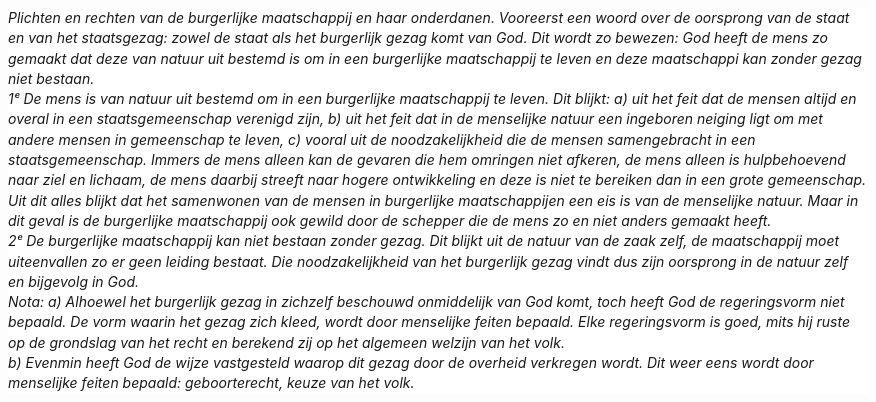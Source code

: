   <em style="clear:left">Plichten en rechten van de burgerlijke maatschappij en haar onderdanen. Vooreerst een woord over de oorsprong van de staat en van het staatsgezag: zowel de staat als het burgerlijk gezag komt van God. Dit wordt zo bewezen: God heeft de mens zo gemaakt dat deze van natuur uit bestemd is om in een burgerlijke maatschappij te leven en deze maatschappi kan zonder gezag niet bestaan.<br/>1ᵉ De mens is van natuur uit bestemd om in een burgerlijke maatschappij te leven. Dit blijkt: a) uit het feit dat de mensen altijd en overal in een staatsgemeenschap verenigd zijn, b) uit het feit dat in de menselijke natuur een ingeboren neiging ligt om met andere mensen in gemeenschap te leven, c) vooral uit de noodzakelijkheid die de mensen samengebracht in een staatsgemeenschap. Immers de mens alleen kan de gevaren die hem omringen niet afkeren, de mens alleen is hulpbehoevend naar ziel en lichaam, de mens daarbij streeft naar hogere ontwikkeling en deze is niet te bereiken dan in een grote gemeenschap. Uit dit alles blijkt dat het samenwonen van de mensen in burgerlijke maatschappijen een eis is van de menselijke natuur. Maar in dit geval is de burgerlijke maatschappij ook gewild door de schepper die de mens zo en niet anders gemaakt heeft.<br/>2ᵉ De burgerlijke maatschappij kan niet bestaan zonder gezag. Dit blijkt uit de natuur van de zaak zelf, de maatschappij moet uiteenvallen zo er geen leiding bestaat. Die  noodzakelijkheid van het burgerlijk gezag vindt dus zijn oorsprong in de natuur zelf en bijgevolg in God. <br/>Nota: a) Alhoewel het burgerlijk gezag in zichzelf beschouwd onmiddelijk van God komt, toch heeft God de regeringsvorm niet bepaald. De vorm waarin het gezag zich kleed, wordt door menselijke feiten bepaald. Elke regeringsvorm is goed, mits hij ruste op de grondslag van het recht en berekend zij op het algemeen welzijn van het volk. <br/>b) Evenmin heeft God de wijze vastgesteld waarop dit gezag door de overheid verkregen wordt. Dit weer eens wordt door menselijke feiten bepaald: geboorterecht, keuze van het volk.</em>